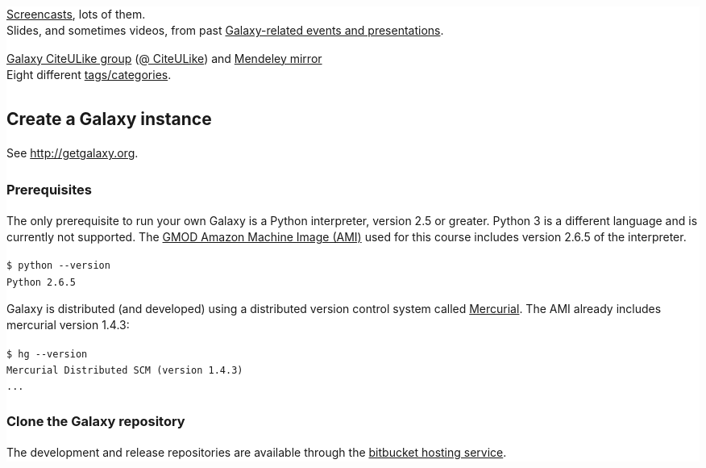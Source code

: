 

<a href="https://wiki.galaxyproject.org/Learn/Screencasts"
class="external text" rel="nofollow">Screencasts</a>, lots of them.  
Slides, and sometimes videos, from past
<a href="https://wiki.galaxyproject.org/Events" class="external text"
rel="nofollow">Galaxy-related events and presentations</a>.



<a href="https://wiki.galaxyproject.org/CiteULike" class="external text"
rel="nofollow">Galaxy CiteULike group</a> (<a href="http://www.citeulike.org/group/16008/order/to_read,desc,"
class="external text" rel="nofollow">@ CiteULike</a>) and <a href="http://www.mendeley.com/groups/1710745/" class="external text"
rel="nofollow">Mendeley mirror</a>  
Eight different <a href="http://www.citeulike.org/group/16008/tags"
class="external text" rel="nofollow">tags/categories</a>.

## <span id="Create_a_Galaxy_instance" class="mw-headline">Create a Galaxy instance</span>

<div class="emphasisbox">

See <a href="http://getgalaxy.org" class="external free"
rel="nofollow">http://getgalaxy.org</a>.

</div>

### <span id="Prerequisites" class="mw-headline">Prerequisites</span>

The only prerequisite to run your own Galaxy is a Python interpreter,
version 2.5 or greater. Python 3 is a different language and is
currently not supported. The [GMOD Amazon Machine Image
(AMI)](Cloud.1 "Cloud") used for this course includes version 2.6.5 of
the interpreter.

    $ python --version
    Python 2.6.5

Galaxy is distributed (and developed) using a distributed version
control system called
<a href="http://mercurial.selenic.com/" class="external text"
rel="nofollow">Mercurial</a>. The AMI already includes mercurial version
1.4.3:

    $ hg --version
    Mercurial Distributed SCM (version 1.4.3)
    ...

### <span id="Clone_the_Galaxy_repository" class="mw-headline">Clone the Galaxy repository</span>

The development and release repositories are available through the
<a href="http://bitbucket.org" class="external text"
rel="nofollow">bitbucket hosting service</a>.
